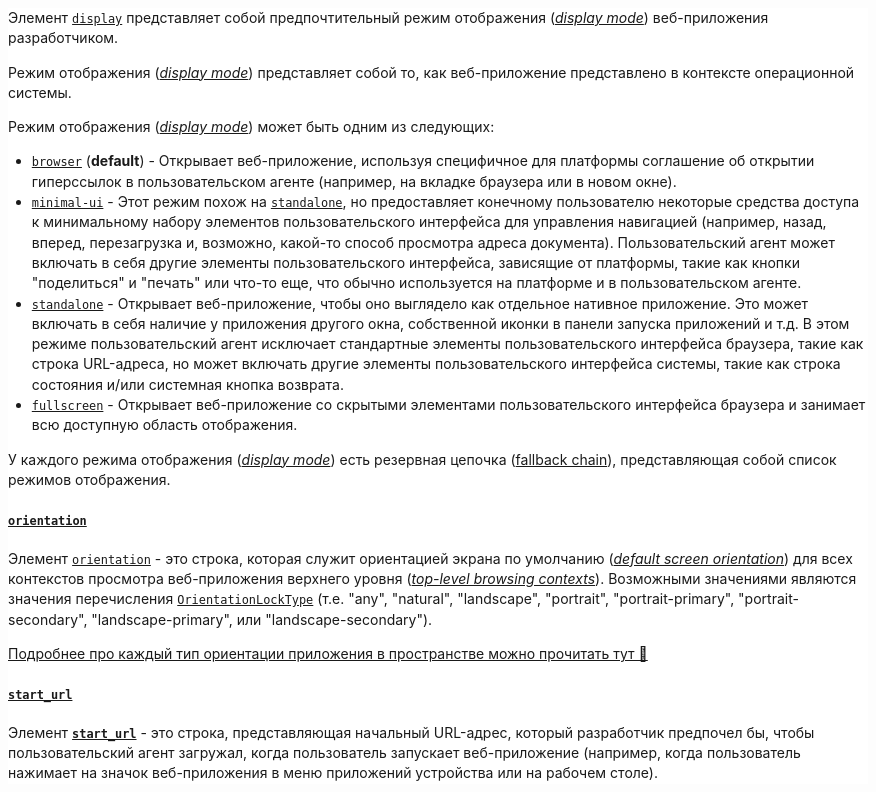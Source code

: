 Элемент [`display`](https://www.w3.org/TR/appmanifest/#display-member)  представляет собой предпочтительный режим отображения ([*display mode*](https://www.w3.org/TR/appmanifest/#dfn-display-mode)) веб-приложения разработчиком.

Режим отображения ([*display mode*](https://www.w3.org/TR/appmanifest/#dfn-display-mode)) представляет собой то, как веб-приложение представлено в контексте операционной системы.

Режим отображения ([*display mode*](https://www.w3.org/TR/appmanifest/#dfn-display-mode)) может быть одним из следующих:

- [`browser`](https://www.w3.org/TR/appmanifest/#dfn-browser) (**default**) - Открывает веб-приложение, используя специфичное для платформы соглашение об открытии гиперссылок в пользовательском агенте (например, на вкладке браузера или в новом окне).
- [`minimal-ui`](https://www.w3.org/TR/appmanifest/#dfn-minimal-ui) - Этот режим похож на [`standalone`](https://www.w3.org/TR/appmanifest/#dfn-standalone), но предоставляет конечному пользователю некоторые средства доступа к минимальному набору элементов пользовательского интерфейса для управления навигацией (например, назад, вперед, перезагрузка и, возможно, какой-то способ просмотра адреса документа). Пользовательский агент может включать в себя другие элементы пользовательского интерфейса, зависящие от платформы, такие как кнопки "поделиться" и "печать" или что-то еще, что обычно используется на платформе и в пользовательском агенте.
- [`standalone`](https://www.w3.org/TR/appmanifest/#dfn-standalone) - Открывает веб-приложение, чтобы оно выглядело как отдельное нативное приложение. Это может включать в себя наличие у приложения другого окна, собственной иконки в панели запуска приложений и т.д. В этом режиме пользовательский агент исключает стандартные элементы пользовательского интерфейса браузера, такие как строка URL-адреса, но может включать другие элементы пользовательского интерфейса системы, такие как строка состояния и/или системная кнопка возврата.
- [`fullscreen`](https://www.w3.org/TR/appmanifest/#dfn-fullscreen) - Открывает веб-приложение со скрытыми элементами пользовательского интерфейса браузера и занимает всю доступную область отображения.

У каждого режима отображения ([*display mode*](https://www.w3.org/TR/appmanifest/#dfn-display-mode)) есть резервная цепочка ([fallback chain](https://w3c.github.io/manifest/#dfn-fallback-chain)), представляющая собой список режимов отображения.

#### [`orientation`](https://www.w3.org/TR/appmanifest/#orientation-member)

Элемент [`orientation`](https://www.w3.org/TR/appmanifest/#orientation-member) - это строка, которая служит ориентацией экрана по умолчанию ([*default screen orientation*](https://www.w3.org/TR/screen-orientation/#dfn-default-screen-orientation)) для всех контекстов просмотра веб-приложения верхнего уровня ([*top-level browsing contexts*](https://html.spec.whatwg.org/multipage/document-sequences.html#top-level-browsing-context)). Возможными значениями являются значения перечисления [`OrientationLockType`](https://www.w3.org/TR/screen-orientation/#dom-orientationlocktype) (т.е. "any", "natural", "landscape", "portrait", "portrait-primary", "portrait-secondary", "landscape-primary", или "landscape-secondary").

[Подробнее про каждый тип ориентации приложения в пространстве можно прочитать тут 📂](../../core/html/topics/other-apis/topics/orientation/readme.md)

#### [`start_url`](https://www.w3.org/TR/appmanifest/#start_url-member)

Элемент [**`start_url`**](https://www.w3.org/TR/appmanifest/#start_url-member) - это строка, представляющая начальный URL-адрес, который разработчик предпочел бы, чтобы пользовательский агент загружал, когда пользователь запускает веб-приложение (например, когда пользователь нажимает на значок веб-приложения в меню приложений устройства или на рабочем столе).
